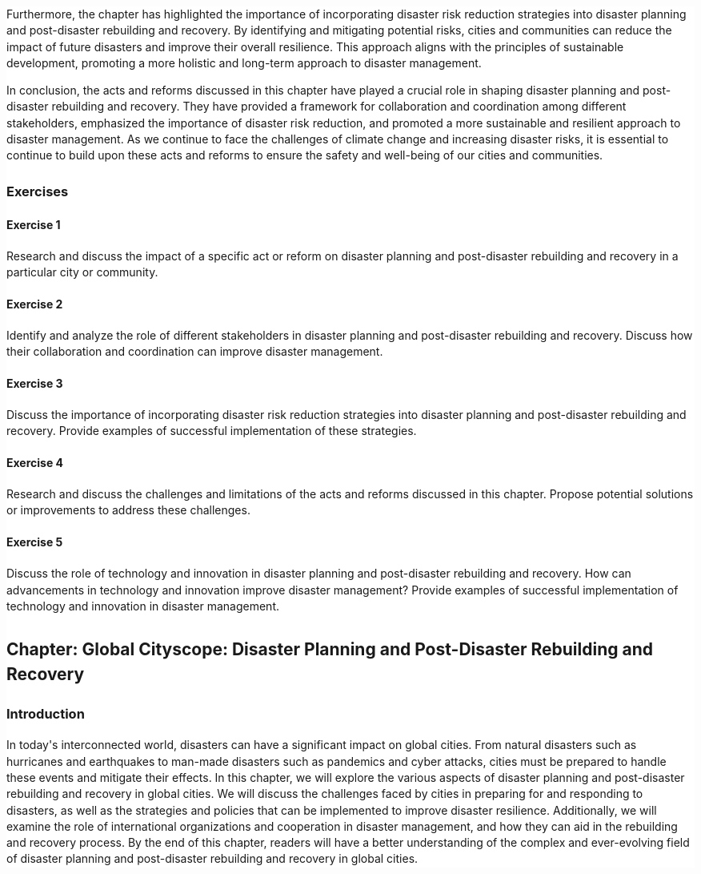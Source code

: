 Furthermore, the chapter has highlighted the importance of incorporating disaster risk reduction strategies into disaster planning and post-disaster rebuilding and recovery. By identifying and mitigating potential risks, cities and communities can reduce the impact of future disasters and improve their overall resilience. This approach aligns with the principles of sustainable development, promoting a more holistic and long-term approach to disaster management.

In conclusion, the acts and reforms discussed in this chapter have played a crucial role in shaping disaster planning and post-disaster rebuilding and recovery. They have provided a framework for collaboration and coordination among different stakeholders, emphasized the importance of disaster risk reduction, and promoted a more sustainable and resilient approach to disaster management. As we continue to face the challenges of climate change and increasing disaster risks, it is essential to continue to build upon these acts and reforms to ensure the safety and well-being of our cities and communities.

### Exercises

#### Exercise 1
Research and discuss the impact of a specific act or reform on disaster planning and post-disaster rebuilding and recovery in a particular city or community.

#### Exercise 2
Identify and analyze the role of different stakeholders in disaster planning and post-disaster rebuilding and recovery. Discuss how their collaboration and coordination can improve disaster management.

#### Exercise 3
Discuss the importance of incorporating disaster risk reduction strategies into disaster planning and post-disaster rebuilding and recovery. Provide examples of successful implementation of these strategies.

#### Exercise 4
Research and discuss the challenges and limitations of the acts and reforms discussed in this chapter. Propose potential solutions or improvements to address these challenges.

#### Exercise 5
Discuss the role of technology and innovation in disaster planning and post-disaster rebuilding and recovery. How can advancements in technology and innovation improve disaster management? Provide examples of successful implementation of technology and innovation in disaster management.


## Chapter: Global Cityscope: Disaster Planning and Post-Disaster Rebuilding and Recovery

### Introduction

In today's interconnected world, disasters can have a significant impact on global cities. From natural disasters such as hurricanes and earthquakes to man-made disasters such as pandemics and cyber attacks, cities must be prepared to handle these events and mitigate their effects. In this chapter, we will explore the various aspects of disaster planning and post-disaster rebuilding and recovery in global cities. We will discuss the challenges faced by cities in preparing for and responding to disasters, as well as the strategies and policies that can be implemented to improve disaster resilience. Additionally, we will examine the role of international organizations and cooperation in disaster management, and how they can aid in the rebuilding and recovery process. By the end of this chapter, readers will have a better understanding of the complex and ever-evolving field of disaster planning and post-disaster rebuilding and recovery in global cities.

